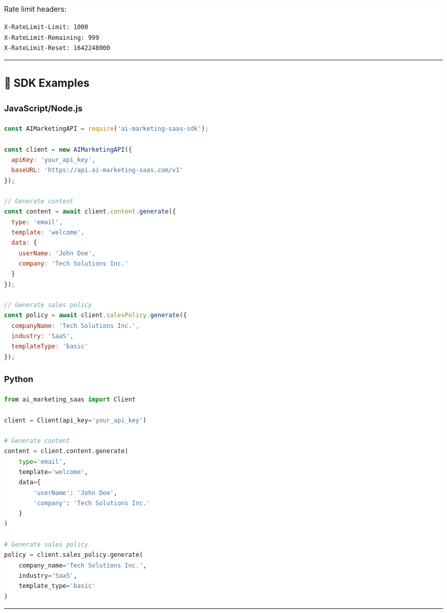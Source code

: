 Rate limit headers:
```
X-RateLimit-Limit: 1000
X-RateLimit-Remaining: 999
X-RateLimit-Reset: 1642248000
```

---

## 🔧 SDK Examples

### **JavaScript/Node.js**
```javascript
const AIMarketingAPI = require('ai-marketing-saas-sdk');

const client = new AIMarketingAPI({
  apiKey: 'your_api_key',
  baseURL: 'https://api.ai-marketing-saas.com/v1'
});

// Generate content
const content = await client.content.generate({
  type: 'email',
  template: 'welcome',
  data: {
    userName: 'John Doe',
    company: 'Tech Solutions Inc.'
  }
});

// Generate sales policy
const policy = await client.salesPolicy.generate({
  companyName: 'Tech Solutions Inc.',
  industry: 'SaaS',
  templateType: 'basic'
});
```

### **Python**
```python
from ai_marketing_saas import Client

client = Client(api_key='your_api_key')

# Generate content
content = client.content.generate(
    type='email',
    template='welcome',
    data={
        'userName': 'John Doe',
        'company': 'Tech Solutions Inc.'
    }
)

# Generate sales policy
policy = client.sales_policy.generate(
    company_name='Tech Solutions Inc.',
    industry='SaaS',
    template_type='basic'
)
```

---